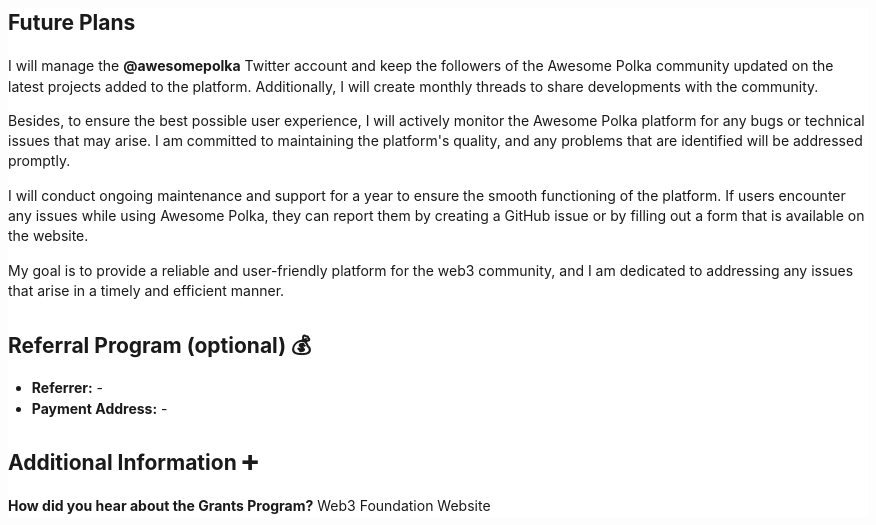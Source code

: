 ## Future Plans

I will manage the **@awesomepolka** Twitter account and keep the followers of the Awesome Polka community updated on the latest projects added to the platform. Additionally, I will create monthly threads to share developments with the community.

Besides, to ensure the best possible user experience, I will actively monitor the Awesome Polka platform for any bugs or technical issues that may arise. I am committed to maintaining the platform's quality, and any problems that are identified will be addressed promptly.

I will conduct ongoing maintenance and support for a year to ensure the smooth functioning of the platform. If users encounter any issues while using Awesome Polka, they can report them by creating a GitHub issue or by filling out a form that is available on the website. 

 My goal is to provide a reliable and user-friendly platform for the web3 community, and I am dedicated to addressing any issues that arise in a timely and efficient manner.

## Referral Program (optional) :moneybag: 

- **Referrer:** -
- **Payment Address:** -

## Additional Information :heavy_plus_sign:

**How did you hear about the Grants Program?** Web3 Foundation Website 

